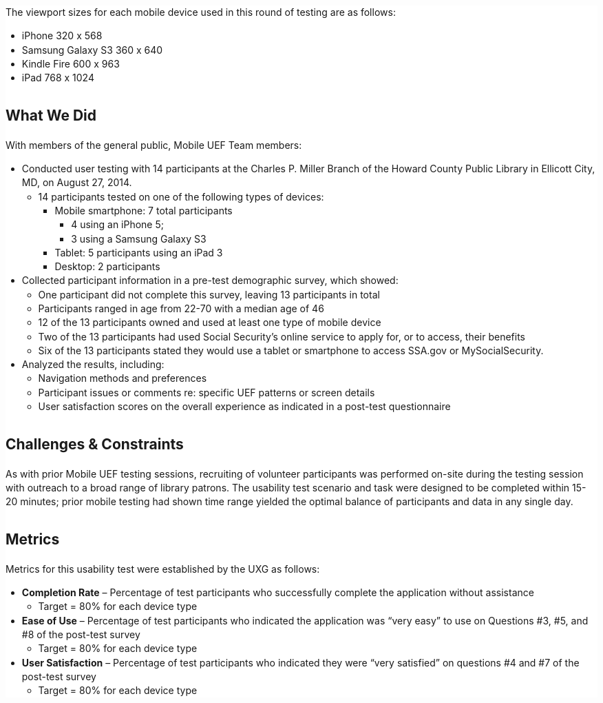 The viewport sizes for each mobile device used in this round of testing are as follows:

- iPhone 320 x 568
- Samsung Galaxy S3 360 x 640
- Kindle Fire 600 x 963
- iPad 768 x 1024

## What We Did

With members of the general public, Mobile UEF Team members:

- Conducted user testing with 14 participants at the Charles P. Miller Branch of the Howard County Public Library in Ellicott City, MD, on August 27, 2014.
  - 14 participants tested on one of the following types of devices:
    - Mobile smartphone: 7 total participants
      - 4 using an iPhone 5;
      - 3 using a Samsung Galaxy S3
    - Tablet: 5 participants using an iPad 3
    - Desktop: 2 participants
- Collected participant information in a pre-test demographic survey, which showed:
  - One participant did not complete this survey, leaving 13 participants in total
  - Participants ranged in age from 22-70 with a median age of 46
  - 12 of the 13 participants owned and used at least one type of mobile device
  - Two of the 13 participants had used Social Security’s online service to apply for, or to access, their benefits
  - Six of the 13 participants stated they would use a tablet or smartphone to access SSA.gov or MySocialSecurity.
- Analyzed the results, including:
  - Navigation methods and preferences
  - Participant issues or comments re: specific UEF patterns or screen details
  - User satisfaction scores on the overall experience as indicated in a post-test questionnaire

## Challenges & Constraints

As with prior Mobile UEF testing sessions, recruiting of volunteer participants was performed on-site during the testing session with outreach to a broad range of library patrons. The usability test scenario and task were designed to be completed within 15-20 minutes; prior mobile testing had shown time range yielded the optimal balance of participants and data in any single day.

## Metrics

Metrics for this usability test were established by the UXG as follows:

- **Completion Rate** – Percentage of test participants who successfully complete the application without assistance
  - Target = 80% for each device type
- **Ease of Use** – Percentage of test participants who indicated the application was “very easy” to use on Questions #3, #5, and #8 of the post-test survey
  - Target = 80% for each device type
- **User Satisfaction** – Percentage of test participants who indicated they were “very satisfied” on questions #4 and #7 of the post-test survey
  - Target = 80% for each device type
